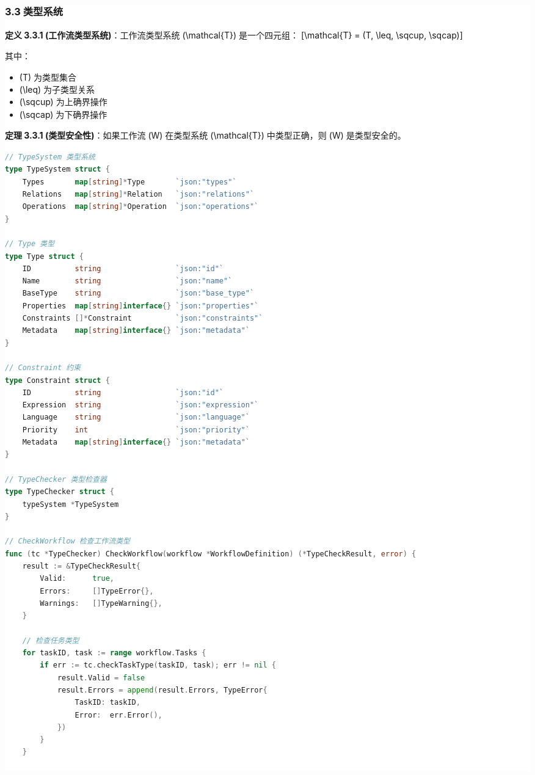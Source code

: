 ### 3.3 类型系统

**定义 3.3.1 (工作流类型系统)**：工作流类型系统 \(\mathcal{T}\) 是一个四元组：
\[\mathcal{T} = (T, \leq, \sqcup, \sqcap)\]

其中：

- \(T\) 为类型集合
- \(\leq\) 为子类型关系
- \(\sqcup\) 为上确界操作
- \(\sqcap\) 为下确界操作

**定理 3.3.1 (类型安全性)**：如果工作流 \(W\) 在类型系统 \(\mathcal{T}\) 中类型正确，则 \(W\) 是类型安全的。

```go
// TypeSystem 类型系统
type TypeSystem struct {
    Types       map[string]*Type       `json:"types"`
    Relations   map[string]*Relation   `json:"relations"`
    Operations  map[string]*Operation  `json:"operations"`
}

// Type 类型
type Type struct {
    ID          string                 `json:"id"`
    Name        string                 `json:"name"`
    BaseType    string                 `json:"base_type"`
    Properties  map[string]interface{} `json:"properties"`
    Constraints []*Constraint          `json:"constraints"`
    Metadata    map[string]interface{} `json:"metadata"`
}

// Constraint 约束
type Constraint struct {
    ID          string                 `json:"id"`
    Expression  string                 `json:"expression"`
    Language    string                 `json:"language"`
    Priority    int                    `json:"priority"`
    Metadata    map[string]interface{} `json:"metadata"`
}

// TypeChecker 类型检查器
type TypeChecker struct {
    typeSystem *TypeSystem
}

// CheckWorkflow 检查工作流类型
func (tc *TypeChecker) CheckWorkflow(workflow *WorkflowDefinition) (*TypeCheckResult, error) {
    result := &TypeCheckResult{
        Valid:      true,
        Errors:     []TypeError{},
        Warnings:   []TypeWarning{},
    }
    
    // 检查任务类型
    for taskID, task := range workflow.Tasks {
        if err := tc.checkTaskType(taskID, task); err != nil {
            result.Valid = false
            result.Errors = append(result.Errors, TypeError{
                TaskID: taskID,
                Error:  err.Error(),
            })
        }
    }
    
```